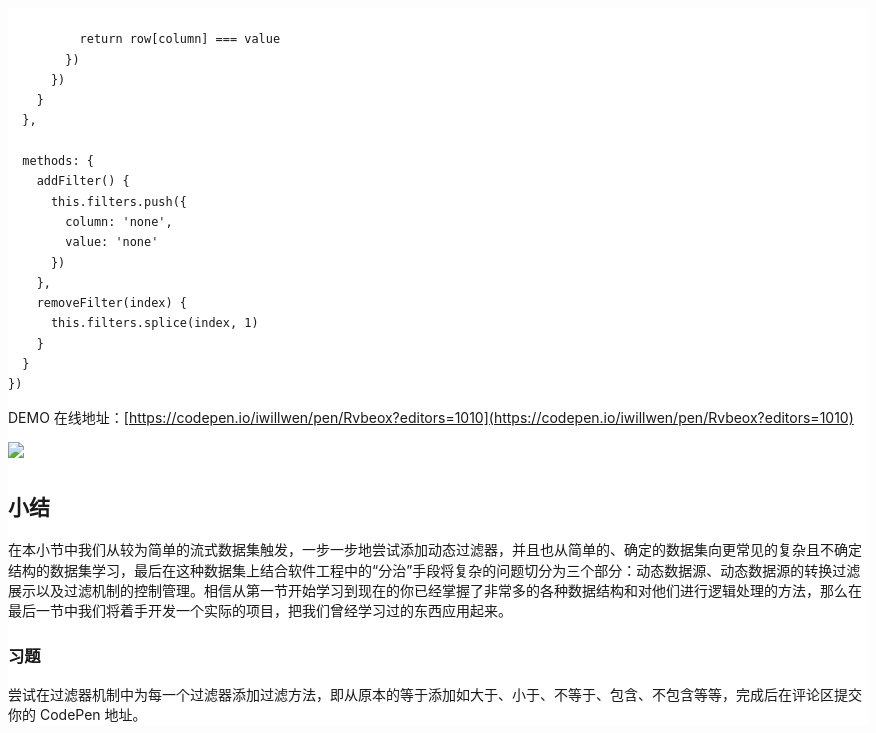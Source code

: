 ```

          return row[column] === value
        })
      })
    }
  },

  methods: {
    addFilter() {
      this.filters.push({
        column: 'none',
        value: 'none'
      })
    },
    removeFilter(index) {
      this.filters.splice(index, 1)
    }
  }
})

```

DEMO 在线地址：[https://codepen.io/iwillwen/pen/Rvbeox?editors=1010](https://codepen.io/iwillwen/pen/Rvbeox?editors=1010)

![](https://user-gold-cdn.xitu.io/2019/1/22/16873eb14d43bd23?w=780&h=503&f=gif&s=1742963)

## 小结

在本小节中我们从较为简单的流式数据集触发，一步一步地尝试添加动态过滤器，并且也从简单的、确定的数据集向更常见的复杂且不确定结构的数据集学习，最后在这种数据集上结合软件工程中的“分治”手段将复杂的问题切分为三个部分：动态数据源、动态数据源的转换过滤展示以及过滤机制的控制管理。相信从第一节开始学习到现在的你已经掌握了非常多的各种数据结构和对他们进行逻辑处理的方法，那么在最后一节中我们将着手开发一个实际的项目，把我们曾经学习过的东西应用起来。

### 习题

尝试在过滤器机制中为每一个过滤器添加过滤方法，即从原本的等于添加如大于、小于、不等于、包含、不包含等等，完成后在评论区提交你的 CodePen 地址。
